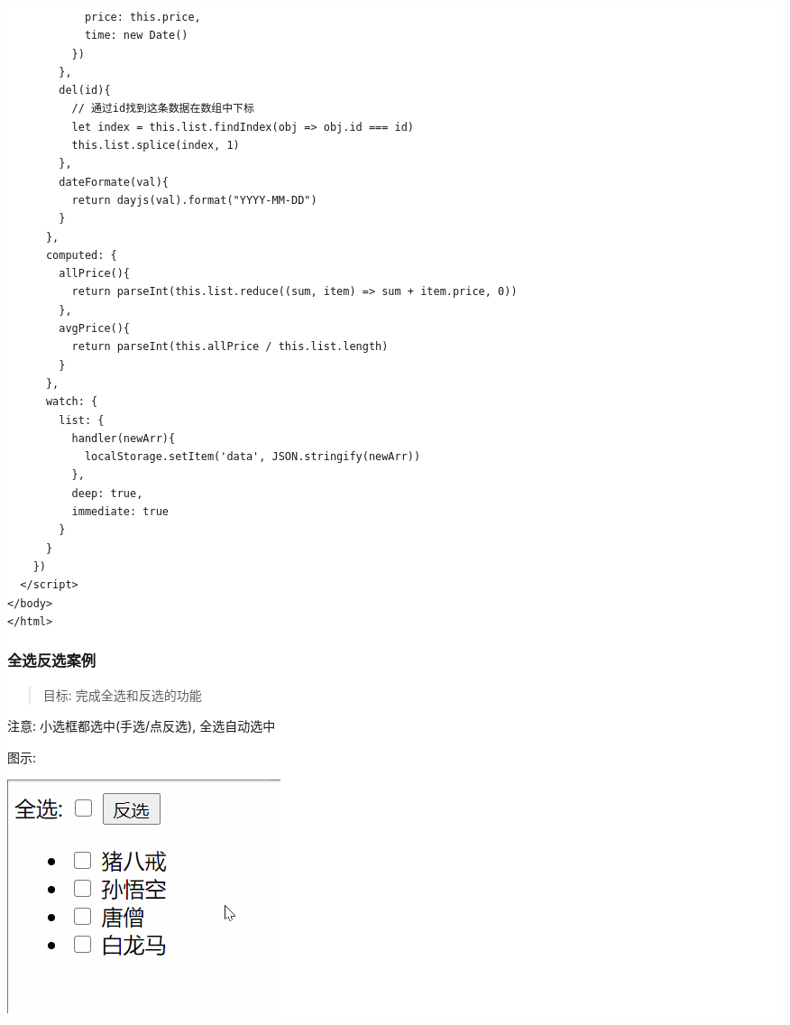```vue
            price: this.price,
            time: new Date()
          })
        },
        del(id){
          // 通过id找到这条数据在数组中下标
          let index = this.list.findIndex(obj => obj.id === id)
          this.list.splice(index, 1)
        },
        dateFormate(val){ 
          return dayjs(val).format("YYYY-MM-DD")
        }
      },
      computed: {
        allPrice(){
          return parseInt(this.list.reduce((sum, item) => sum + item.price, 0))
        },
        avgPrice(){
          return parseInt(this.allPrice / this.list.length)
        }
      },
      watch: {
        list: {
          handler(newArr){
            localStorage.setItem('data', JSON.stringify(newArr))
          },
          deep: true,
          immediate: true
        }
      }
    })
  </script>
</body>
</html>
```

### 全选反选案例

> 目标: 完成全选和反选的功能

注意: 小选框都选中(手选/点反选), 全选自动选中

图示:

![7.5_案例_全选和反选](images/7.5_案例_全选和反选.gif)
